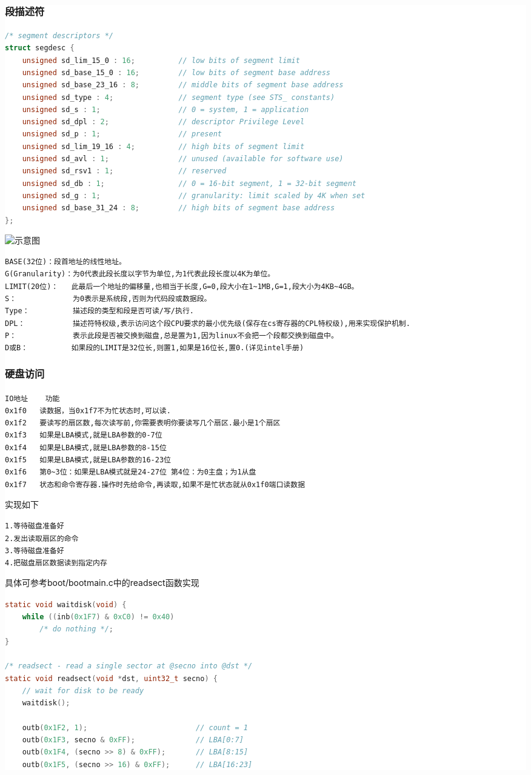 ### 段描述符
```c
/* segment descriptors */
struct segdesc {
    unsigned sd_lim_15_0 : 16;          // low bits of segment limit
    unsigned sd_base_15_0 : 16;         // low bits of segment base address
    unsigned sd_base_23_16 : 8;         // middle bits of segment base address
    unsigned sd_type : 4;               // segment type (see STS_ constants)
    unsigned sd_s : 1;                  // 0 = system, 1 = application
    unsigned sd_dpl : 2;                // descriptor Privilege Level
    unsigned sd_p : 1;                  // present
    unsigned sd_lim_19_16 : 4;          // high bits of segment limit
    unsigned sd_avl : 1;                // unused (available for software use)
    unsigned sd_rsv1 : 1;               // reserved
    unsigned sd_db : 1;                 // 0 = 16-bit segment, 1 = 32-bit segment
    unsigned sd_g : 1;                  // granularity: limit scaled by 4K when set
    unsigned sd_base_31_24 : 8;         // high bits of segment base address
};
```
![示意图](https://pdos.csail.mit.edu/6.828/2007/readings/i386/fig5-3.gif)

    BASE(32位)：段首地址的线性地址。
    G(Granularity)：为0代表此段长度以字节为单位,为1代表此段长度以4K为单位。
    LIMIT(20位)：   此最后一个地址的偏移量,也相当于长度,G=0,段大小在1~1MB,G=1,段大小为4KB~4GB。
    S：             为0表示是系统段,否则为代码段或数据段。
    Type：          描述段的类型和段是否可读/写/执行.
    DPL：           描述符特权级,表示访问这个段CPU要求的最小优先级(保存在cs寄存器的CPL特权级),用来实现保护机制.
    P：             表示此段是否被交换到磁盘,总是置为1,因为linux不会把一个段都交换到磁盘中。
    D或B：          如果段的LIMIT是32位长,则置1,如果是16位长,置0.(详见intel手册)

### 硬盘访问

    IO地址	功能
    0x1f0	读数据，当0x1f7不为忙状态时,可以读.
    0x1f2	要读写的扇区数,每次读写前,你需要表明你要读写几个扇区.最小是1个扇区
    0x1f3	如果是LBA模式,就是LBA参数的0-7位
    0x1f4	如果是LBA模式,就是LBA参数的8-15位
    0x1f5	如果是LBA模式,就是LBA参数的16-23位
    0x1f6	第0~3位：如果是LBA模式就是24-27位 第4位：为0主盘；为1从盘
    0x1f7	状态和命令寄存器.操作时先给命令,再读取,如果不是忙状态就从0x1f0端口读数据

实现如下

    1.等待磁盘准备好
    2.发出读取扇区的命令
    3.等待磁盘准备好
    4.把磁盘扇区数据读到指定内存

具体可参考boot/bootmain.c中的readsect函数实现

```c
static void waitdisk(void) {
    while ((inb(0x1F7) & 0xC0) != 0x40)
        /* do nothing */;
}

/* readsect - read a single sector at @secno into @dst */
static void readsect(void *dst, uint32_t secno) {
    // wait for disk to be ready
    waitdisk();

    outb(0x1F2, 1);                         // count = 1
    outb(0x1F3, secno & 0xFF);              // LBA[0:7]
    outb(0x1F4, (secno >> 8) & 0xFF);       // LBA[8:15]
    outb(0x1F5, (secno >> 16) & 0xFF);      // LBA[16:23]
```